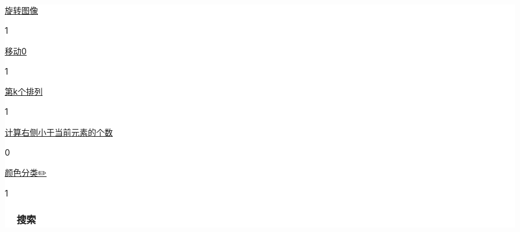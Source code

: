   	
  <tr>	
    <td style="width: 300px;">	
        <a href='group/Array/排序/旋转图像.md'>旋转图像</a>	
      </td>	
      <td style="text-align: center;">	
        <p>1</p>	
      </td>	
  </tr>	
    	
  	
  <tr>	
    <td style="width: 300px;">	
        <a href='group/Array/排序/移动0.md'>移动0</a>	
      </td>	
      <td style="text-align: center;">	
        <p>1</p>	
      </td>	
  </tr>	
    	
  	
  <tr>	
    <td style="width: 300px;">	
        <a href='group/Array/排序/第k个排列.md'>第k个排列</a>	
      </td>	
      <td style="text-align: center;">	
        <p>1</p>	
      </td>	
  </tr>	
    	
  	
  <tr>	
    <td style="width: 300px;">	
        <a href='group/Array/排序/计算右侧小于当前元素的个数.md'>计算右侧小于当前元素的个数</a>	
      </td>	
      <td style="text-align: center;">	
        <p>0</p>	
      </td>	
  </tr>	
    	
  	
  <tr>	
    <td style="width: 300px;">	
        <a href='group/Array/排序/颜色分类✏️.md'>颜色分类✏️</a>	
      </td>	
      <td style="text-align: center;">	
        <p>1</p>	
      </td>	
  </tr>	
    	
  	
	
  	
  </tbody>	
</table>	
      	
<h3 style='margin-left: 20px'>搜索</h3>	
    	